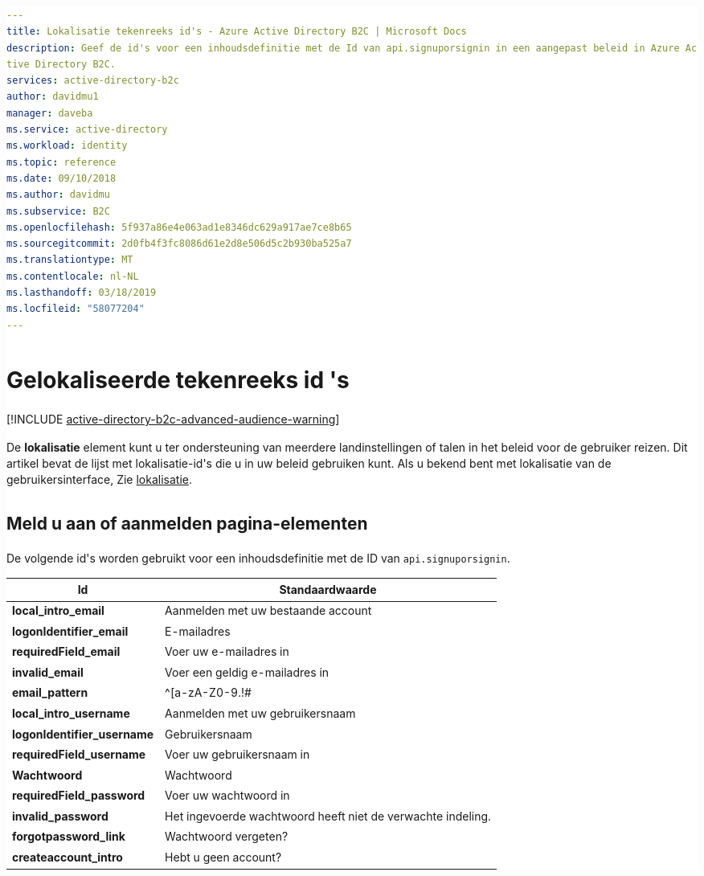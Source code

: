 ```yaml
---
title: Lokalisatie tekenreeks id's - Azure Active Directory B2C | Microsoft Docs
description: Geef de id's voor een inhoudsdefinitie met de Id van api.signuporsignin in een aangepast beleid in Azure Active Directory B2C.
services: active-directory-b2c
author: davidmu1
manager: daveba
ms.service: active-directory
ms.workload: identity
ms.topic: reference
ms.date: 09/10/2018
ms.author: davidmu
ms.subservice: B2C
ms.openlocfilehash: 5f937a86e4e063ad1e8346dc629a917ae7ce8b65
ms.sourcegitcommit: 2d0fb4f3fc8086d61e2d8e506d5c2b930ba525a7
ms.translationtype: MT
ms.contentlocale: nl-NL
ms.lasthandoff: 03/18/2019
ms.locfileid: "58077204"
---
```

# <a name="localization-string-ids"></a>Gelokaliseerde tekenreeks id 's

[!INCLUDE [active-directory-b2c-advanced-audience-warning](../../includes/active-directory-b2c-advanced-audience-warning.md)]

De **lokalisatie** element kunt u ter ondersteuning van meerdere landinstellingen of talen in het beleid voor de gebruiker reizen. Dit artikel bevat de lijst met lokalisatie-id's die u in uw beleid gebruiken kunt. Als u bekend bent met lokalisatie van de gebruikersinterface, Zie [lokalisatie](localization.md).

## <a name="sign-up-or-sign-in-page-elements"></a>Meld u aan of aanmelden pagina-elementen

De volgende id's worden gebruikt voor een inhoudsdefinitie met de ID van `api.signuporsignin`.

| Id | Standaardwaarde |
| -- | ------------- |
| **local_intro_email** | Aanmelden met uw bestaande account |
| **logonIdentifier_email** | E-mailadres |
| **requiredField_email** | Voer uw e-mailadres in |
| **invalid_email** | Voer een geldig e-mailadres in |
| **email_pattern** | ^[a-zA-Z0-9.!#$%&’'*+/=?^_\`{\|}~-]+@[a-zA-Z0-9-]+(?:\\.[a-zA-Z0-9-]+)*$ |
| **local_intro_username** | Aanmelden met uw gebruikersnaam |
| **logonIdentifier_username** | Gebruikersnaam |
| **requiredField_username** | Voer uw gebruikersnaam in |
| **Wachtwoord** | Wachtwoord |
| **requiredField_password** | Voer uw wachtwoord in |
| **invalid_password** | Het ingevoerde wachtwoord heeft niet de verwachte indeling. |
| **forgotpassword_link** | Wachtwoord vergeten? |
| **createaccount_intro** | Hebt u geen account? |